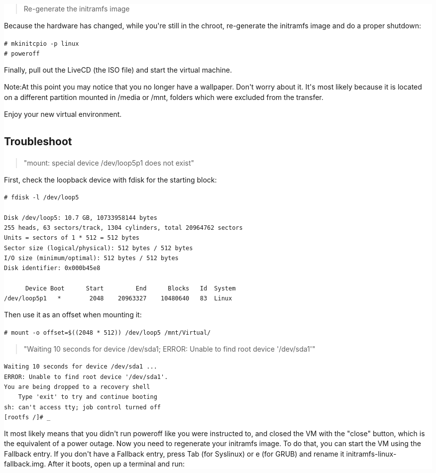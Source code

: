 > Re-generate the initramfs image

Because the hardware has changed, while you're still in the chroot,
re-generate the initramfs image and do a proper shutdown:

    # mkinitcpio -p linux
    # poweroff

Finally, pull out the LiveCD (the ISO file) and start the virtual
machine.

Note:At this point you may notice that you no longer have a wallpaper.
Don't worry about it. It's most likely because it is located on a
different partition mounted in /media or /mnt, folders which were
excluded from the transfer.

Enjoy your new virtual environment.

Troubleshoot
------------

> "mount: special device /dev/loop5p1 does not exist"

First, check the loopback device with fdisk for the starting block:

    # fdisk -l /dev/loop5

    Disk /dev/loop5: 10.7 GB, 10733958144 bytes
    255 heads, 63 sectors/track, 1304 cylinders, total 20964762 sectors
    Units = sectors of 1 * 512 = 512 bytes
    Sector size (logical/physical): 512 bytes / 512 bytes
    I/O size (minimum/optimal): 512 bytes / 512 bytes
    Disk identifier: 0x000b45e8

          Device Boot      Start         End      Blocks   Id  System
    /dev/loop5p1   *        2048    20963327    10480640   83  Linux

Then use it as an offset when mounting it:

    # mount -o offset=$((2048 * 512)) /dev/loop5 /mnt/Virtual/

> "Waiting 10 seconds for device /dev/sda1; ERROR: Unable to find root device '/dev/sda1'"

    Waiting 10 seconds for device /dev/sda1 ...
    ERROR: Unable to find root device '/dev/sda1'.
    You are being dropped to a recovery shell
        Type 'exit' to try and continue booting
    sh: can't access tty; job control turned off
    [rootfs /]# _

It most likely means that you didn't run poweroff like you were
instructed to, and closed the VM with the "close" button, which is the
equivalent of a power outage. Now you need to regenerate your initramfs
image. To do that, you can start the VM using the Fallback entry. If you
don't have a Fallback entry, press Tab (for Syslinux) or e (for GRUB)
and rename it initramfs-linux-fallback.img. After it boots, open up a
terminal and run:
